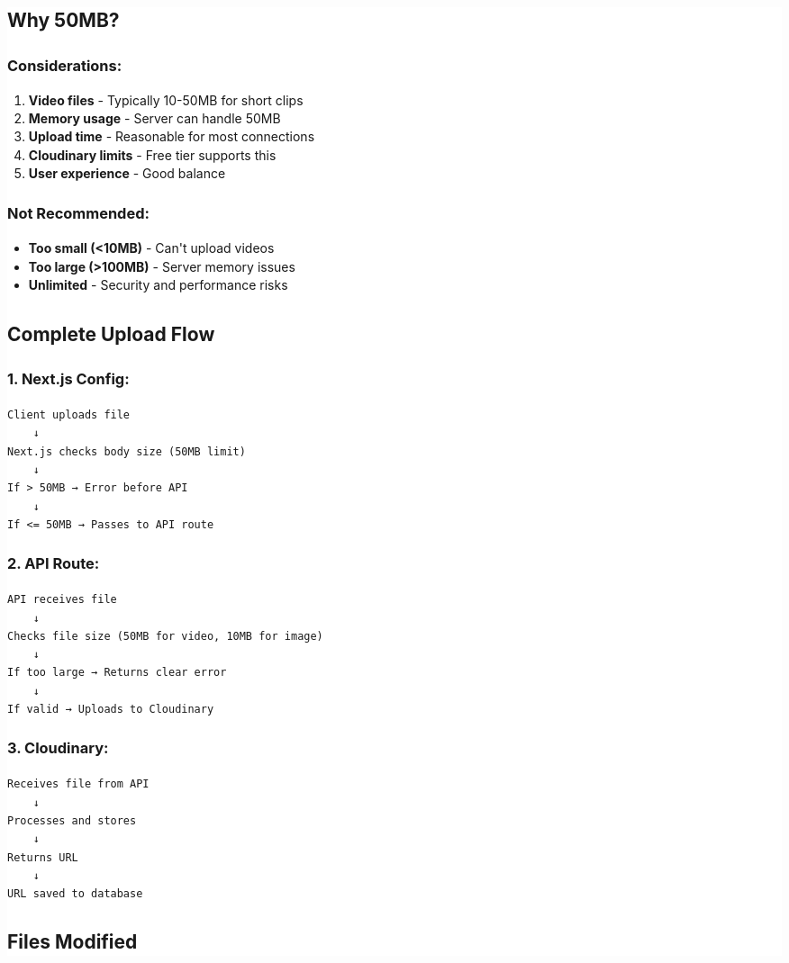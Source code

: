 ## Why 50MB?

### Considerations:
1. **Video files** - Typically 10-50MB for short clips
2. **Memory usage** - Server can handle 50MB
3. **Upload time** - Reasonable for most connections
4. **Cloudinary limits** - Free tier supports this
5. **User experience** - Good balance

### Not Recommended:
- **Too small (<10MB)** - Can't upload videos
- **Too large (>100MB)** - Server memory issues
- **Unlimited** - Security and performance risks

## Complete Upload Flow

### 1. Next.js Config:
```
Client uploads file
    ↓
Next.js checks body size (50MB limit)
    ↓
If > 50MB → Error before API
    ↓
If <= 50MB → Passes to API route
```

### 2. API Route:
```
API receives file
    ↓
Checks file size (50MB for video, 10MB for image)
    ↓
If too large → Returns clear error
    ↓
If valid → Uploads to Cloudinary
```

### 3. Cloudinary:
```
Receives file from API
    ↓
Processes and stores
    ↓
Returns URL
    ↓
URL saved to database
```

## Files Modified
